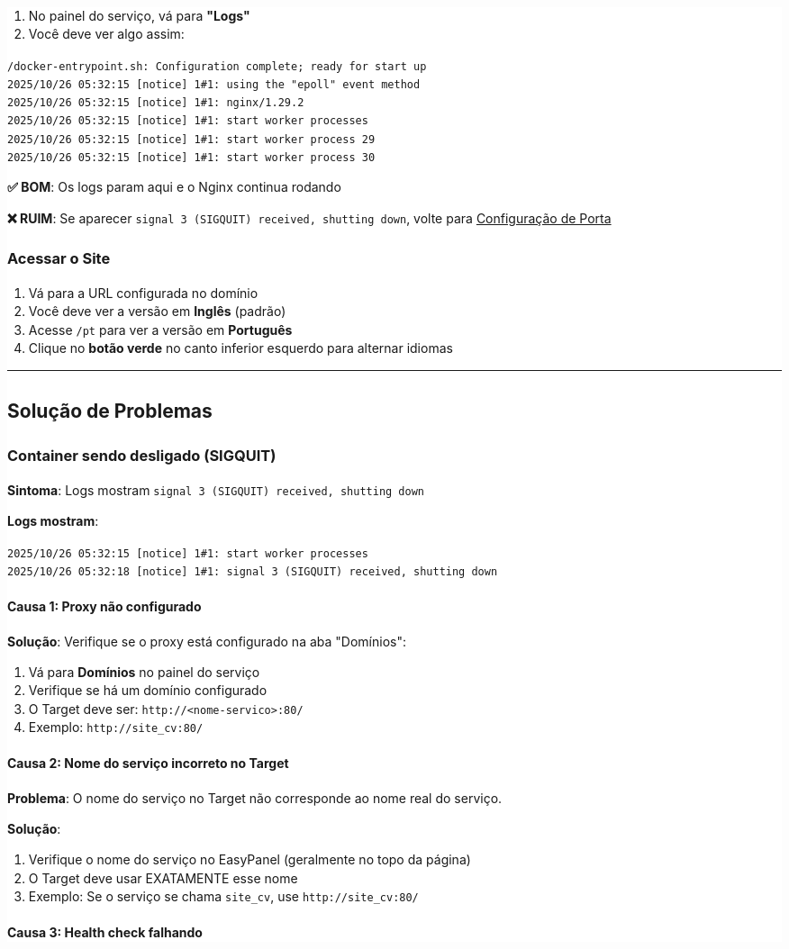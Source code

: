1. No painel do serviço, vá para **"Logs"**
2. Você deve ver algo assim:

```
/docker-entrypoint.sh: Configuration complete; ready for start up
2025/10/26 05:32:15 [notice] 1#1: using the "epoll" event method
2025/10/26 05:32:15 [notice] 1#1: nginx/1.29.2
2025/10/26 05:32:15 [notice] 1#1: start worker processes
2025/10/26 05:32:15 [notice] 1#1: start worker process 29
2025/10/26 05:32:15 [notice] 1#1: start worker process 30
```

**✅ BOM**: Os logs param aqui e o Nginx continua rodando

**❌ RUIM**: Se aparecer `signal 3 (SIGQUIT) received, shutting down`, volte para [Configuração de Porta](#configuração-de-porta-crítico)

### Acessar o Site

1. Vá para a URL configurada no domínio
2. Você deve ver a versão em **Inglês** (padrão)
3. Acesse `/pt` para ver a versão em **Português**
4. Clique no **botão verde** no canto inferior esquerdo para alternar idiomas

---

## Solução de Problemas

### Container sendo desligado (SIGQUIT)

**Sintoma**: Logs mostram `signal 3 (SIGQUIT) received, shutting down`

**Logs mostram**:
```
2025/10/26 05:32:15 [notice] 1#1: start worker processes
2025/10/26 05:32:18 [notice] 1#1: signal 3 (SIGQUIT) received, shutting down
```

#### Causa 1: Proxy não configurado

**Solução**: Verifique se o proxy está configurado na aba "Domínios":
1. Vá para **Domínios** no painel do serviço
2. Verifique se há um domínio configurado
3. O Target deve ser: `http://<nome-servico>:80/`
4. Exemplo: `http://site_cv:80/`

#### Causa 2: Nome do serviço incorreto no Target

**Problema**: O nome do serviço no Target não corresponde ao nome real do serviço.

**Solução**:
1. Verifique o nome do serviço no EasyPanel (geralmente no topo da página)
2. O Target deve usar EXATAMENTE esse nome
3. Exemplo: Se o serviço se chama `site_cv`, use `http://site_cv:80/`

#### Causa 3: Health check falhando
